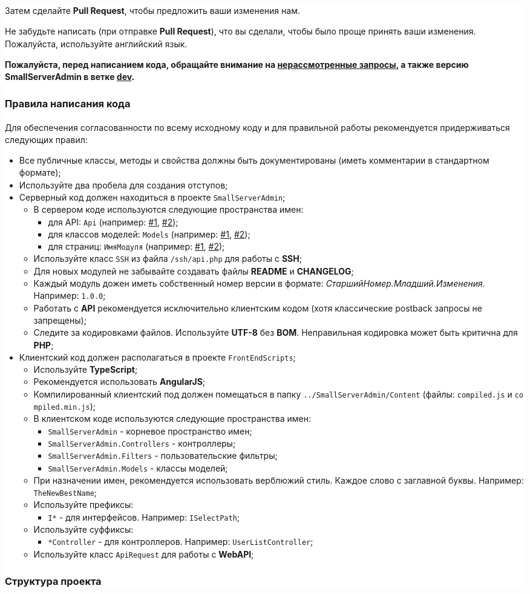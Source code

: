 Затем сделайте **Pull Request**, чтобы предложить ваши изменения нам.

Не забудьте написать (при отправке **Pull Request**), что вы сделали, 
чтобы было проще принять ваши изменения. Пожалуйста, используйте английский язык.

**Пожалуйста, перед написанием кода, обращайте внимание на [нерассмотренные запросы](https://github.com/adminstock/ssa/pulls), 
а также версию SmallServerAdmin в ветке [dev](https://github.com/adminstock/ssa/tree/dev).**

### Правила написания кода

Для обеспечения согласованности по всему исходному коду и для правильной работы рекомендуется придерживаться следующих правил:

- Все публичные классы, методы и свойства должны быть документированы (иметь комментарии в стандартном формате);
- Используйте два пробела для создания отступов;
- Серверный код должен находиться в проекте `SmallServerAdmin`;
  - В сервером коде используются следующие пространства имен:
    - для API: `Api` (например: [#1](SmallServerAdmin/users/api.php), [#2](SmallServerAdmin/ssh/api.php));
    - для классов моделей: `Models` (например: [#1](SmallServerAdmin/sites/models/Site.php), [#2](SmallServerAdmin/files/models/FileSystemItemInfo.php));
    - для страниц: `ИмяМодуля` (например: [#1](SmallServerAdmin/users/index.php), [#2](SmallServerAdmin/monitoring/index.php));
  - Используйте класс `SSH` из файла `/ssh/api.php` для работы с **SSH**;
  - Для новых модулей не забывайте создавать файлы **README** и **CHANGELOG**;
  - Каждый модуль дожен иметь собственный номер версии в формате: _СтаршийНомер.Младший.Изменения_. Например: `1.0.0`;
  - Работать с **API** рекомендуется исключительно клиентским кодом (хотя классические postback запросы не запрещены);
  - Следите за кодировками файлов. Используйте **UTF-8** без **BOM**. Неправильная кодировка может быть критична для **PHP**;
- Клиентский код должен располагаться в проекте `FrontEndScripts`;
  - Используйте **TypeScript**;
  - Рекомендуется использовать **AngularJS**;
  - Компилированный клиентский под должен помещаться в папку `../SmallServerAdmin/Content` (файлы: `compiled.js` и `compiled.min.js`);
  - В клиентском коде используются следующие пространства имен:
    - `SmallServerAdmin` - корневое пространство имен;
    - `SmallServerAdmin.Controllers` - контроллеры;
    - `SmallServerAdmin.Filters` - пользовательские фильтры;
    - `SmallServerAdmin.Models` - классы моделей;
  - При назначении имен, рекомендуется использовать верблюжий стиль. 
	  Каждое слово с заглавной буквы.
    Например: `TheNewBestName`;
  - Используйте префиксы:
    - `I*` - для интерфейсов. Например: `ISelectPath`;
  - Используйте суффиксы:
    - `*Controller` - для контроллеров. Например: `UserListController`;
  - Используйте класс `ApiRequest` для работы с **WebAPI**;

### Структура проекта

